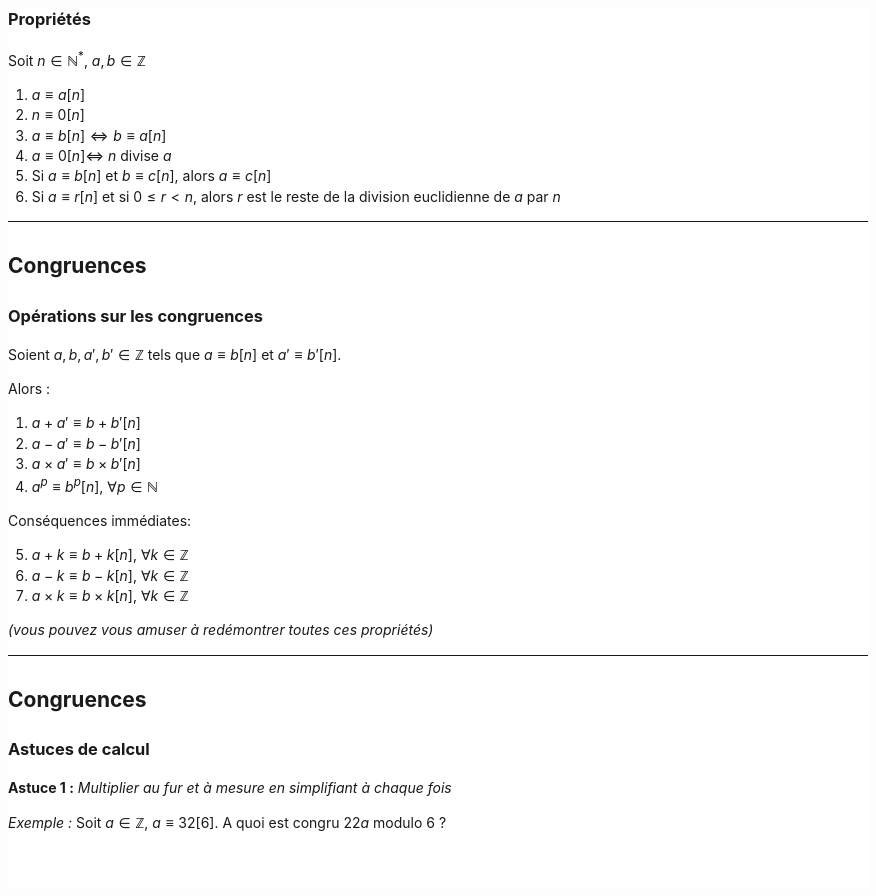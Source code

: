 ### **Propriétés**

Soit $n \in \mathbb{N}^*$, $a,b \in \mathbb{Z}$

1. $a \equiv a\left[ n \right]$
1. $n \equiv 0\left[ n \right]$
1. $a \equiv b\left[ n \right] \Leftrightarrow b \equiv a\left[ n \right]$
1. $a \equiv 0\left[ n \right] \Leftrightarrow$ $n$ divise $a$
1. Si $a \equiv b\left[ n \right]$ et $b \equiv c\left[ n \right]$, alors $a \equiv c\left[ n \right]$
1. Si $a \equiv r\left[n\right]$ et si $0 ≤ r < n$, alors $r$ est le reste de la division euclidienne de $a$ par $n$


---

## Congruences

### **Opérations sur les congruences**

Soient $a,b,a',b' \in \mathbb{Z}$ tels que $a \equiv b\left[ n \right]$ et $a' \equiv b'\left[ n \right]$.

Alors :

1. $a+a' \equiv b + b' \left[ n \right]$
1. $a−a' \equiv b−b'\left[ n \right]$
1. $a \times a' \equiv b \times b'\left[ n \right]$
1. $a^{p} \equiv b^{p}\left[ n \right],\ \forall p \in \mathbb{N}$

Conséquences immédiates:

5. $a + k \equiv b + k\left[ n \right],\ \forall k \in \mathbb{Z}$
6. $a - k \equiv b - k\left[ n \right],\ \forall k \in \mathbb{Z}$
7. $a \times k \equiv b \times k\left[ n \right],\ \forall k \in \mathbb{Z}$

<i class='info'>(vous pouvez vous amuser à redémontrer toutes ces propriétés)</i>

---

## Congruences



### **Astuces de calcul**

</hr>

**Astuce 1 :** <i class='important'>Multiplier au fur et à mesure en simplifiant à chaque fois</i>

_Exemple :_ Soit $a \in \mathbb{Z},\ a \equiv 32\left[ 6\right]$. A quoi est congru $22a$ modulo $6$ ?



</br>
</br>
</hr>
